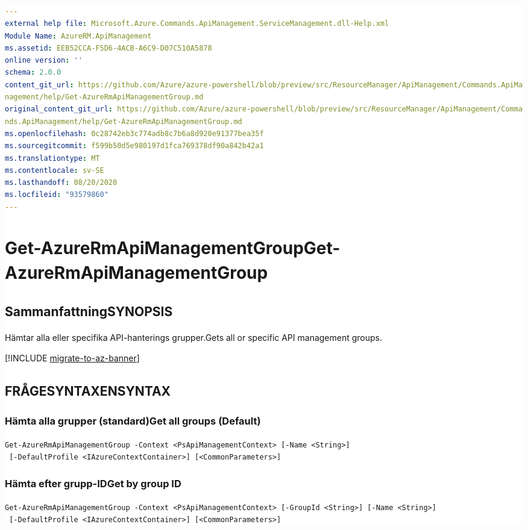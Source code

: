```yaml
---
external help file: Microsoft.Azure.Commands.ApiManagement.ServiceManagement.dll-Help.xml
Module Name: AzureRM.ApiManagement
ms.assetid: EEB52CCA-F5D6-4ACB-A6C9-D07C510A5878
online version: ''
schema: 2.0.0
content_git_url: https://github.com/Azure/azure-powershell/blob/preview/src/ResourceManager/ApiManagement/Commands.ApiManagement/help/Get-AzureRmApiManagementGroup.md
original_content_git_url: https://github.com/Azure/azure-powershell/blob/preview/src/ResourceManager/ApiManagement/Commands.ApiManagement/help/Get-AzureRmApiManagementGroup.md
ms.openlocfilehash: 0c28742eb3c774adb8c7b6a8d920e91377bea35f
ms.sourcegitcommit: f599b50d5e980197d1fca769378df90a842b42a1
ms.translationtype: MT
ms.contentlocale: sv-SE
ms.lasthandoff: 08/20/2020
ms.locfileid: "93579860"
---
```

# <span data-ttu-id="20e73-101">Get-AzureRmApiManagementGroup</span><span class="sxs-lookup"><span data-stu-id="20e73-101">Get-AzureRmApiManagementGroup</span></span>

## <span data-ttu-id="20e73-102">Sammanfattning</span><span class="sxs-lookup"><span data-stu-id="20e73-102">SYNOPSIS</span></span>
<span data-ttu-id="20e73-103">Hämtar alla eller specifika API-hanterings grupper.</span><span class="sxs-lookup"><span data-stu-id="20e73-103">Gets all or specific API management groups.</span></span>

[!INCLUDE [migrate-to-az-banner](../../includes/migrate-to-az-banner.md)]

## <span data-ttu-id="20e73-104">FRÅGESYNTAXEN</span><span class="sxs-lookup"><span data-stu-id="20e73-104">SYNTAX</span></span>

### <span data-ttu-id="20e73-105">Hämta alla grupper (standard)</span><span class="sxs-lookup"><span data-stu-id="20e73-105">Get all groups (Default)</span></span>
```
Get-AzureRmApiManagementGroup -Context <PsApiManagementContext> [-Name <String>]
 [-DefaultProfile <IAzureContextContainer>] [<CommonParameters>]
```

### <span data-ttu-id="20e73-106">Hämta efter grupp-ID</span><span class="sxs-lookup"><span data-stu-id="20e73-106">Get by group ID</span></span>
```
Get-AzureRmApiManagementGroup -Context <PsApiManagementContext> [-GroupId <String>] [-Name <String>]
 [-DefaultProfile <IAzureContextContainer>] [<CommonParameters>]
```

